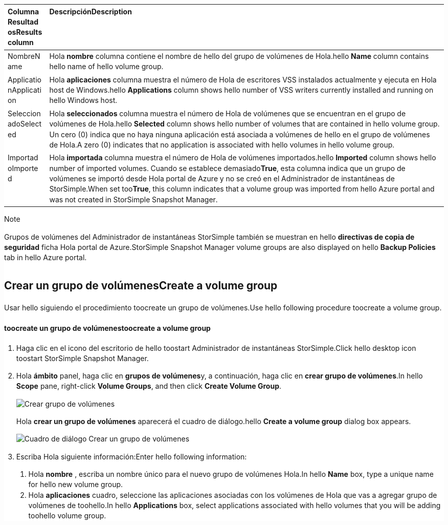 | <span data-ttu-id="77cfc-124">Columna Resultados</span><span class="sxs-lookup"><span data-stu-id="77cfc-124">Results column</span></span> | <span data-ttu-id="77cfc-125">Descripción</span><span class="sxs-lookup"><span data-stu-id="77cfc-125">Description</span></span> |
|:--- |:--- |
| <span data-ttu-id="77cfc-126">Nombre</span><span class="sxs-lookup"><span data-stu-id="77cfc-126">Name</span></span> |<span data-ttu-id="77cfc-127">Hola **nombre** columna contiene el nombre de hello del grupo de volúmenes de Hola.</span><span class="sxs-lookup"><span data-stu-id="77cfc-127">hello **Name** column contains hello name of hello volume group.</span></span> |
| <span data-ttu-id="77cfc-128">Application</span><span class="sxs-lookup"><span data-stu-id="77cfc-128">Application</span></span> |<span data-ttu-id="77cfc-129">Hola **aplicaciones** columna muestra el número de Hola de escritores VSS instalados actualmente y ejecuta en Hola host de Windows.</span><span class="sxs-lookup"><span data-stu-id="77cfc-129">hello **Applications** column shows hello number of VSS writers currently installed and running on hello Windows host.</span></span> |
| <span data-ttu-id="77cfc-130">Seleccionado</span><span class="sxs-lookup"><span data-stu-id="77cfc-130">Selected</span></span> |<span data-ttu-id="77cfc-131">Hola **seleccionados** columna muestra el número de Hola de volúmenes que se encuentran en el grupo de volúmenes de Hola.</span><span class="sxs-lookup"><span data-stu-id="77cfc-131">hello **Selected** column shows hello number of volumes that are contained in hello volume group.</span></span> <span data-ttu-id="77cfc-132">Un cero (0) indica que no haya ninguna aplicación está asociada a volúmenes de hello en el grupo de volúmenes de Hola.</span><span class="sxs-lookup"><span data-stu-id="77cfc-132">A zero (0) indicates that no application is associated with hello volumes in hello volume group.</span></span> |
| <span data-ttu-id="77cfc-133">Importado</span><span class="sxs-lookup"><span data-stu-id="77cfc-133">Imported</span></span> |<span data-ttu-id="77cfc-134">Hola **importada** columna muestra el número de Hola de volúmenes importados.</span><span class="sxs-lookup"><span data-stu-id="77cfc-134">hello **Imported** column shows hello number of imported volumes.</span></span> <span data-ttu-id="77cfc-135">Cuando se establece demasiado**True**, esta columna indica que un grupo de volúmenes se importó desde Hola portal de Azure y no se creó en el Administrador de instantáneas de StorSimple.</span><span class="sxs-lookup"><span data-stu-id="77cfc-135">When set too**True**, this column indicates that a volume group was imported from hello Azure portal and was not created in StorSimple Snapshot Manager.</span></span> |

> [!NOTE]
> <span data-ttu-id="77cfc-136">Grupos de volúmenes del Administrador de instantáneas StorSimple también se muestran en hello **directivas de copia de seguridad** ficha Hola portal de Azure.</span><span class="sxs-lookup"><span data-stu-id="77cfc-136">StorSimple Snapshot Manager volume groups are also displayed on hello **Backup Policies** tab in hello Azure portal.</span></span>
> 
> 

## <a name="create-a-volume-group"></a><span data-ttu-id="77cfc-137">Crear un grupo de volúmenes</span><span class="sxs-lookup"><span data-stu-id="77cfc-137">Create a volume group</span></span>
<span data-ttu-id="77cfc-138">Usar hello siguiendo el procedimiento toocreate un grupo de volúmenes.</span><span class="sxs-lookup"><span data-stu-id="77cfc-138">Use hello following procedure toocreate a volume group.</span></span>

#### <a name="toocreate-a-volume-group"></a><span data-ttu-id="77cfc-139">toocreate un grupo de volúmenes</span><span class="sxs-lookup"><span data-stu-id="77cfc-139">toocreate a volume group</span></span>
1. <span data-ttu-id="77cfc-140">Haga clic en el icono del escritorio de hello toostart Administrador de instantáneas StorSimple.</span><span class="sxs-lookup"><span data-stu-id="77cfc-140">Click hello desktop icon toostart StorSimple Snapshot Manager.</span></span>
2. <span data-ttu-id="77cfc-141">Hola **ámbito** panel, haga clic en **grupos de volúmenes**y, a continuación, haga clic en **crear grupo de volúmenes**.</span><span class="sxs-lookup"><span data-stu-id="77cfc-141">In hello **Scope** pane, right-click **Volume Groups**, and then click **Create Volume Group**.</span></span>
   
    ![Crear grupo de volúmenes](./media/storsimple-snapshot-manager-manage-volume-groups/HCS_SSM_Create_volume_group.png)
   
    <span data-ttu-id="77cfc-143">Hola **crear un grupo de volúmenes** aparecerá el cuadro de diálogo.</span><span class="sxs-lookup"><span data-stu-id="77cfc-143">hello **Create a volume group** dialog box appears.</span></span>
   
    ![Cuadro de diálogo Crear un grupo de volúmenes](./media/storsimple-snapshot-manager-manage-volume-groups/HCS_SSM_CreateVolumeGroup_dialog.png)
3. <span data-ttu-id="77cfc-145">Escriba Hola siguiente información:</span><span class="sxs-lookup"><span data-stu-id="77cfc-145">Enter hello following information:</span></span>
   
   1. <span data-ttu-id="77cfc-146">Hola **nombre** , escriba un nombre único para el nuevo grupo de volúmenes Hola.</span><span class="sxs-lookup"><span data-stu-id="77cfc-146">In hello **Name** box, type a unique name for hello new volume group.</span></span>
   2. <span data-ttu-id="77cfc-147">Hola **aplicaciones** cuadro, seleccione las aplicaciones asociadas con los volúmenes de Hola que vas a agregar grupo de volúmenes de toohello.</span><span class="sxs-lookup"><span data-stu-id="77cfc-147">In hello **Applications** box, select applications associated with hello volumes that you will be adding toohello volume group.</span></span>
      